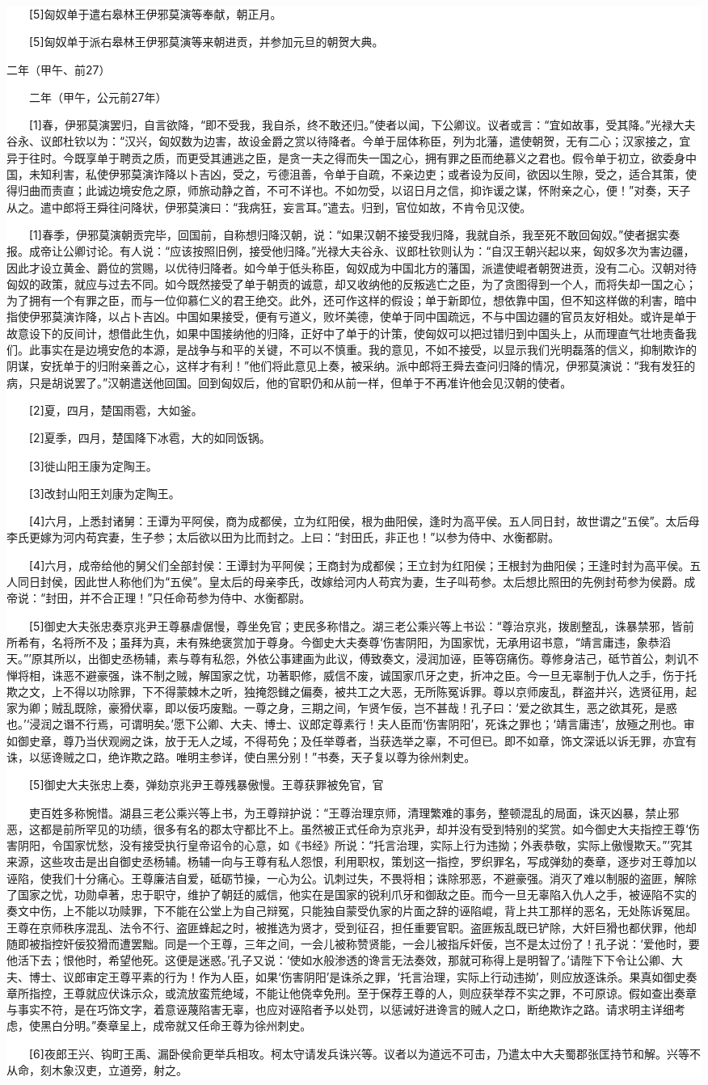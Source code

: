 　　[5]匈奴单于遣右皋林王伊邪莫演等奉献，朝正月。

　　[5]匈奴单于派右皋林王伊邪莫演等来朝进贡，并参加元旦的朝贺大典。

二年（甲午、前27）

　　二年（甲午，公元前27年）

　　[1]春，伊邪莫演罢归，自言欲降，“即不受我，我自杀，终不敢还归。”使者以闻，下公卿议。议者或言：“宜如故事，受其降。”光禄大夫谷永、议郎杜钦以为：“汉兴，匈奴数为边害，故设金爵之赏以待降者。今单于屈体称臣，列为北藩，遣使朝贺，无有二心；汉家接之，宜异于往时。今既享单于聘贡之质，而更受其逋逃之臣，是贪一夫之得而失一国之心，拥有罪之臣而绝慕义之君也。假令单于初立，欲委身中国，未知利害，私使伊邪莫演诈降以卜吉凶，受之，亏德沮善，令单于自疏，不亲边吏；或者设为反间，欲因以生隙，受之，适合其策，使得归曲而责直；此诚边境安危之原，师旅动静之首，不可不详也。不如勿受，以诏日月之信，抑诈谖之谋，怀附亲之心，便！”对奏，天子从之。遣中郎将王舜往问降状，伊邪莫演曰：“我病狂，妄言耳。”遣去。归到，官位如故，不肯令见汉使。

　　[1]春季，伊邪莫演朝贡完毕，回国前，自称想归降汉朝，说：“如果汉朝不接受我归降，我就自杀，我至死不敢回匈奴。”使者据实奏报。成帝让公卿讨论。有人说：“应该按照旧例，接受他归降。”光禄大夫谷永、议郎杜钦则认为：“自汉王朝兴起以来，匈奴多次为害边疆，因此才设立黄金、爵位的赏赐，以优待归降者。如今单于低头称臣，匈奴成为中国北方的藩国，派遣使崐者朝贺进贡，没有二心。汉朝对待匈奴的政策，就应与过去不同。如今既然接受了单于朝贡的诚意，却又收纳他的反叛逃亡之臣，为了贪图得到一个人，而将失却一国之心；为了拥有一个有罪之臣，而与一位仰慕仁义的君王绝交。此外，还可作这样的假设；单于新即位，想依靠中国，但不知这样做的利害，暗中指使伊邪莫演诈降，以占卜吉凶。中国如果接受，便有亏道义，败坏美德，使单于同中国疏远，不与中国边疆的官员友好相处。或许是单于故意设下的反间计，想借此生仇，如果中国接纳他的归降，正好中了单于的计策，使匈奴可以把过错归到中国头上，从而理直气壮地责备我们。此事实在是边境安危的本源，是战争与和平的关键，不可以不慎重。我的意见，不如不接受，以显示我们光明磊落的信义，抑制欺诈的阴谋，安抚单于的归附亲善之心，这样才有利！”他们将此意见上奏，被采纳。派中郎将王舜去查问归降的情况，伊邪莫演说：“我有发狂的病，只是胡说罢了。”汉朝遣送他回国。回到匈奴后，他的官职仍和从前一样，但单于不再准许他会见汉朝的使者。

　　[2]夏，四月，楚国雨雹，大如釜。

　　[2]夏季，四月，楚国降下冰雹，大的如同饭锅。

　　[3]徙山阳王康为定陶王。

　　[3]改封山阳王刘康为定陶王。

　　[4]六月，上悉封诸舅：王谭为平阿侯，商为成都侯，立为红阳侯，根为曲阳侯，逢时为高平侯。五人同日封，故世谓之“五侯”。太后母李氏更嫁为河内苟宾妻，生子参；太后欲以田为比而封之。上曰：“封田氏，非正也！”以参为侍中、水衡都尉。

　　[4]六月，成帝给他的舅父们全部封侯：王谭封为平阿侯；王商封为成都侯；王立封为红阳侯；王根封为曲阳侯；王逢时封为高平侯。五人同日封侯，因此世人称他们为“五侯”。皇太后的母亲李氏，改嫁给河内人苟宾为妻，生子叫苟参。太后想比照田的先例封苟参为侯爵。成帝说：“封田，并不合正理！”只任命苟参为侍中、水衡都尉。

　　[5]御史大夫张忠奏京兆尹王尊暴虐倨慢，尊坐免官；吏民多称惜之。湖三老公乘兴等上书讼：“尊治京兆，拨剧整乱，诛暴禁邪，皆前所希有，名将所不及；虽拜为真，未有殊绝褒赏加于尊身。今御史大夫奏尊‘伤害阴阳，为国家忧，无承用诏书意，“靖言庸违，象恭滔天。”’原其所以，出御史丞杨辅，素与尊有私怨，外依公事建画为此议，傅致奏文，浸润加诬，臣等窃痛伤。尊修身洁己，砥节首公，刺讥不惮将相，诛恶不避豪强，诛不制之贼，解国家之忧，功著职修，威信不废，诚国家爪牙之吏，折冲之臣。今一旦无辜制于仇人之手，伤于托欺之文，上不得以功除罪，下不得蒙棘木之听，独掩怨雠之偏奏，被共工之大恶，无所陈冤诉罪。尊以京师废乱，群盗并兴，选贤征用，起家为卿；贼乱既除，豪猾伏辜，即以佞巧废黜。一尊之身，三期之间，乍贤乍佞，岂不甚哉！孔子曰：‘爱之欲其生，恶之欲其死，是惑也。’‘浸润之谮不行焉，可谓明矣。’愿下公卿、大夫、博士、议郎定尊素行！夫人臣而‘伤害阴阳’，死诛之罪也；‘靖言庸违’，放殛之刑也。审如御史章，尊乃当伏观阙之诛，放于无人之域，不得苟免；及任举尊者，当获选举之辜，不可但已。即不如章，饰文深诋以诉无罪，亦宜有诛，以惩谗贼之口，绝诈欺之路。唯明主参详，使白黑分别！”书奏，天子复以尊为徐州刺史。

 





　　[5]御史大夫张忠上奏，弹劾京兆尹王尊残暴傲慢。王尊获罪被免官，官

　　吏百姓多称惋惜。湖县三老公乘兴等上书，为王尊辩护说：“王尊治理京师，清理繁难的事务，整顿混乱的局面，诛灭凶暴，禁止邪恶，这都是前所罕见的功绩，很多有名的郡太守都比不上。虽然被正式任命为京兆尹，却并没有受到特别的奖赏。如今御史大夫指控王尊‘伤害阴阳，令国家忧愁，没有接受执行皇帝诏令的心意，如《书经》所说：“托言治理，实际上行为违拗；外表恭敬，实际上傲慢欺天。”’究其来源，这些攻击是出自御史丞杨辅。杨辅一向与王尊有私人怨恨，利用职权，策划这一指控，罗织罪名，写成弹劾的奏章，逐步对王尊加以诬陷，使我们十分痛心。王尊廉洁自爱，砥砺节操，一心为公。讥刺过失，不畏将相；诛除邪恶，不避豪强。消灭了难以制服的盗匪，解除了国家之忧，功勋卓著，忠于职守，维护了朝廷的威信，他实在是国家的锐利爪牙和御敌之臣。而今一旦无辜陷入仇人之手，被诬陷不实的奏文中伤，上不能以功赎罪，下不能在公堂上为自己辩冤，只能独自蒙受仇家的片面之辞的诬陷崐，背上共工那样的恶名，无处陈诉冤屈。王尊在京师秩序混乱、法令不行、盗匪蜂起之时，被推选为贤才，受到征召，担任重要官职。盗匪叛乱既已铲除，大奸巨猾也都伏罪，他却随即被指控奸佞狡猾而遭罢黜。同是一个王尊，三年之间，一会儿被称赞贤能，一会儿被指斥奸佞，岂不是太过份了！孔子说：‘爱他时，要他活下去；恨他时，希望他死。这便是迷惑。’孔子又说：‘使如水般渗透的谗言无法奏效，那就可称得上是明智了。’请陛下下令让公卿、大夫、博士、议郎审定王尊平素的行为！作为人臣，如果‘伤害阴阳’是诛杀之罪，‘托言治理，实际上行动违拗’，则应放逐诛杀。果真如御史奏章所指控，王尊就应伏诛示众，或流放蛮荒绝域，不能让他侥幸免刑。至于保荐王尊的人，则应获举荐不实之罪，不可原谅。假如查出奏章与事实不符，是在巧饰文字，着意诬蔑陷害无辜，也应对诬陷者予以处罚，以惩诫好进谗言的贼人之口，断绝欺诈之路。请求明主详细考虑，使黑白分明。”奏章呈上，成帝就又任命王尊为徐州刺史。

　　[6]夜郎王兴、钩町王禹、漏卧侯俞更举兵相攻。柯太守请发兵诛兴等。议者以为道远不可击，乃遣太中大夫蜀郡张匡持节和解。兴等不从命，刻木象汉吏，立道旁，射之。
